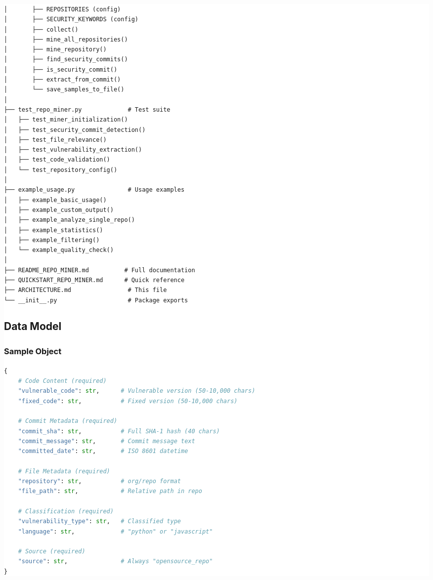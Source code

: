 ```
│       ├── REPOSITORIES (config)
│       ├── SECURITY_KEYWORDS (config)
│       ├── collect()
│       ├── mine_all_repositories()
│       ├── mine_repository()
│       ├── find_security_commits()
│       ├── is_security_commit()
│       ├── extract_from_commit()
│       └── save_samples_to_file()
│
├── test_repo_miner.py             # Test suite
│   ├── test_miner_initialization()
│   ├── test_security_commit_detection()
│   ├── test_file_relevance()
│   ├── test_vulnerability_extraction()
│   ├── test_code_validation()
│   └── test_repository_config()
│
├── example_usage.py               # Usage examples
│   ├── example_basic_usage()
│   ├── example_custom_output()
│   ├── example_analyze_single_repo()
│   ├── example_statistics()
│   ├── example_filtering()
│   └── example_quality_check()
│
├── README_REPO_MINER.md          # Full documentation
├── QUICKSTART_REPO_MINER.md      # Quick reference
├── ARCHITECTURE.md                # This file
└── __init__.py                    # Package exports
```

## Data Model

### Sample Object

```python
{
    # Code Content (required)
    "vulnerable_code": str,      # Vulnerable version (50-10,000 chars)
    "fixed_code": str,           # Fixed version (50-10,000 chars)

    # Commit Metadata (required)
    "commit_sha": str,           # Full SHA-1 hash (40 chars)
    "commit_message": str,       # Commit message text
    "committed_date": str,       # ISO 8601 datetime

    # File Metadata (required)
    "repository": str,           # org/repo format
    "file_path": str,            # Relative path in repo

    # Classification (required)
    "vulnerability_type": str,   # Classified type
    "language": str,             # "python" or "javascript"

    # Source (required)
    "source": str,               # Always "opensource_repo"
}
```
